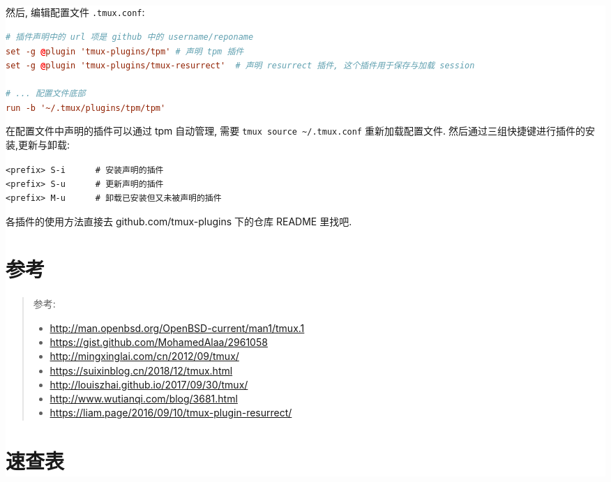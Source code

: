 然后, 编辑配置文件 `.tmux.conf`:

```conf
# 插件声明中的 url 项是 github 中的 username/reponame
set -g @plugin 'tmux-plugins/tpm' # 声明 tpm 插件
set -g @plugin 'tmux-plugins/tmux-resurrect'  # 声明 resurrect 插件, 这个插件用于保存与加载 session

# ... 配置文件底部
run -b '~/.tmux/plugins/tpm/tpm'
```

在配置文件中声明的插件可以通过 tpm 自动管理, 需要 `tmux source ~/.tmux.conf` 重新加载配置文件.
然后通过三组快捷键进行插件的安装,更新与卸载:

```
<prefix> S-i      # 安装声明的插件
<prefix> S-u      # 更新声明的插件
<prefix> M-u      # 卸载已安装但又未被声明的插件
```

各插件的使用方法直接去 github.com/tmux-plugins 下的仓库 README 里找吧.

# 参考

> 参考:
> - http://man.openbsd.org/OpenBSD-current/man1/tmux.1
> - https://gist.github.com/MohamedAlaa/2961058
> - http://mingxinglai.com/cn/2012/09/tmux/
> - https://suixinblog.cn/2018/12/tmux.html
> - http://louiszhai.github.io/2017/09/30/tmux/
> - http://www.wutianqi.com/blog/3681.html
> - https://liam.page/2016/09/10/tmux-plugin-resurrect/

# 速查表

<script src="https://gist.github.com/zombie110year/1f02c500eae2006f2d0fd958a242aece.js">你无法访问 gist.github.com</script>
